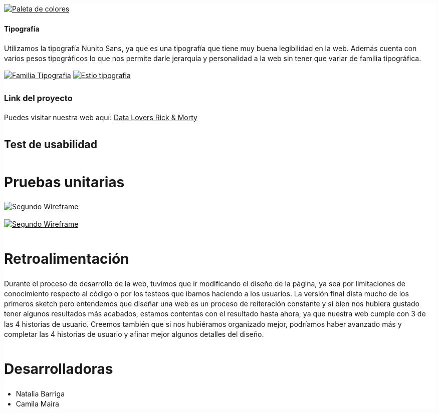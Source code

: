 <a  href="https://imgbb.com"><img  src="https://i.ibb.co/Y2fzMfL/paleta-100.jpg"  alt="Paleta de colores"></a>


#### Tipografía
Utilizamos la tipografía Nunito Sans, ya que es una tipografía que tiene muy buena legibilidad en la web. Además cuenta con varios pesos tipográficos lo que nos permite darle jerarquía y personalidad a la web sin tener que variar de familia tipográfica.

<a  href="https://imgbb.com"><img  src="https://i.ibb.co/85QBYps/T01.png"  alt="Familia Tipografia"></a>
<a  href="https://imgbb.com"><img  src="https://i.ibb.co/RGXrwGS/T02.png"  alt="Estio tipografia"></a>

### Link del proyecto
Puedes visitar nuestra web aquí:  [Data Lovers Rick & Morty](https://camilamaira.github.io/SCL011-data-lovers/src/index.html)



## Test de usabilidad




# Pruebas unitarias
<a  href="https://imgbb.com"><img  src="https://i.ibb.co/yhxPG43/test01.png"  alt="Segundo Wireframe"></a>

<a  href="https://imgbb.com"><img  src="https://i.ibb.co/nsBLT4y/test02.png"  alt="Segundo Wireframe"></a>

# Retroalimentación 
Durante el proceso de desarrollo de la web, tuvimos que ir modificando el diseño de la página, ya sea por limitaciones de conocimiento respecto al código o por los testeos que ibamos haciendo a los usuarios.
La versión final dista mucho de los primeros sketch pero entendemos que diseñar una web es un proceso de reiteración constante y si bien nos hubiera gustado tener algunos resultados más acabados, estamos contentas con el resultado hasta ahora, ya que nuestra web cumple con 3 de las 4 historias de usuario.
Creemos también que si nos hubiéramos organizado mejor, podríamos haber avanzado más y completar las 4 historias de usuario y afinar mejor algunos detalles del diseño.


# Desarrolladoras

- Natalia Barriga
- Camila Maira